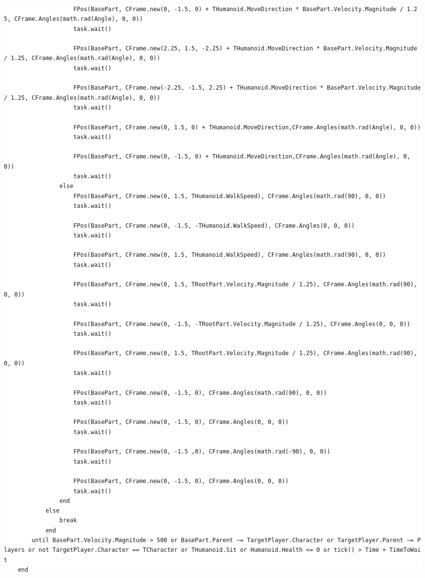                         FPos(BasePart, CFrame.new(0, -1.5, 0) + THumanoid.MoveDirection * BasePart.Velocity.Magnitude / 1.25, CFrame.Angles(math.rad(Angle), 0, 0))
                        task.wait()
 
                        FPos(BasePart, CFrame.new(2.25, 1.5, -2.25) + THumanoid.MoveDirection * BasePart.Velocity.Magnitude / 1.25, CFrame.Angles(math.rad(Angle), 0, 0))
                        task.wait()
 
                        FPos(BasePart, CFrame.new(-2.25, -1.5, 2.25) + THumanoid.MoveDirection * BasePart.Velocity.Magnitude / 1.25, CFrame.Angles(math.rad(Angle), 0, 0))
                        task.wait()
 
                        FPos(BasePart, CFrame.new(0, 1.5, 0) + THumanoid.MoveDirection,CFrame.Angles(math.rad(Angle), 0, 0))
                        task.wait()
 
                        FPos(BasePart, CFrame.new(0, -1.5, 0) + THumanoid.MoveDirection,CFrame.Angles(math.rad(Angle), 0, 0))
                        task.wait()
                    else
                        FPos(BasePart, CFrame.new(0, 1.5, THumanoid.WalkSpeed), CFrame.Angles(math.rad(90), 0, 0))
                        task.wait()
 
                        FPos(BasePart, CFrame.new(0, -1.5, -THumanoid.WalkSpeed), CFrame.Angles(0, 0, 0))
                        task.wait()
 
                        FPos(BasePart, CFrame.new(0, 1.5, THumanoid.WalkSpeed), CFrame.Angles(math.rad(90), 0, 0))
                        task.wait()
 
                        FPos(BasePart, CFrame.new(0, 1.5, TRootPart.Velocity.Magnitude / 1.25), CFrame.Angles(math.rad(90), 0, 0))
                        task.wait()
 
                        FPos(BasePart, CFrame.new(0, -1.5, -TRootPart.Velocity.Magnitude / 1.25), CFrame.Angles(0, 0, 0))
                        task.wait()
 
                        FPos(BasePart, CFrame.new(0, 1.5, TRootPart.Velocity.Magnitude / 1.25), CFrame.Angles(math.rad(90), 0, 0))
                        task.wait()
 
                        FPos(BasePart, CFrame.new(0, -1.5, 0), CFrame.Angles(math.rad(90), 0, 0))
                        task.wait()
 
                        FPos(BasePart, CFrame.new(0, -1.5, 0), CFrame.Angles(0, 0, 0))
                        task.wait()
 
                        FPos(BasePart, CFrame.new(0, -1.5 ,0), CFrame.Angles(math.rad(-90), 0, 0))
                        task.wait()
 
                        FPos(BasePart, CFrame.new(0, -1.5, 0), CFrame.Angles(0, 0, 0))
                        task.wait()
                    end
                else
                    break
                end
            until BasePart.Velocity.Magnitude > 500 or BasePart.Parent ~= TargetPlayer.Character or TargetPlayer.Parent ~= Players or not TargetPlayer.Character == TCharacter or THumanoid.Sit or Humanoid.Health <= 0 or tick() > Time + TimeToWait
        end
 